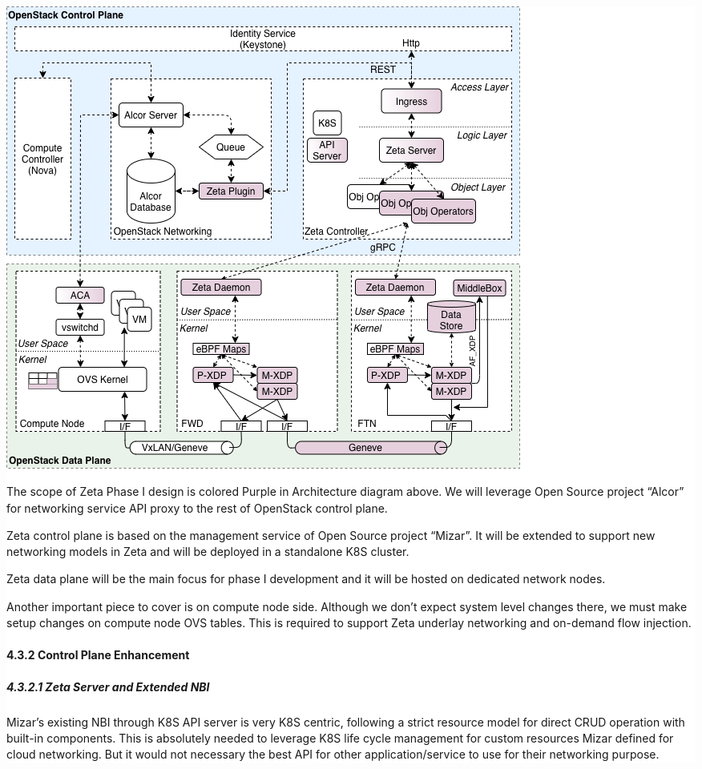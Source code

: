 ![](.//png/zeta_sdd_logical_architecture.png)

The scope of Zeta Phase I design is colored Purple in Architecture
diagram above. We will leverage Open Source project “Alcor” for
networking service API proxy to the rest of OpenStack control plane.

Zeta control plane is based on the management service of Open Source
project “Mizar”. It will be extended to support new networking models in
Zeta and will be deployed in a standalone K8S cluster.

Zeta data plane will be the main focus for phase I development and it
will be hosted on dedicated network nodes.

Another important piece to cover is on compute node side. Although we
don’t expect system level changes there, we must make setup changes on
compute node OVS tables. This is required to support Zeta underlay
networking and on-demand flow injection.

#### 4.3.2 Control Plane Enhancement

##### 4.3.2.1 Zeta Server and Extended NBI

Mizar’s existing NBI through K8S API server is very K8S centric,
following a strict resource model for direct CRUD operation with
built-in components. This is absolutely needed to leverage K8S life
cycle management for custom resources Mizar defined for cloud
networking. But it would not necessary the best API for other
application/service to use for their networking purpose.
